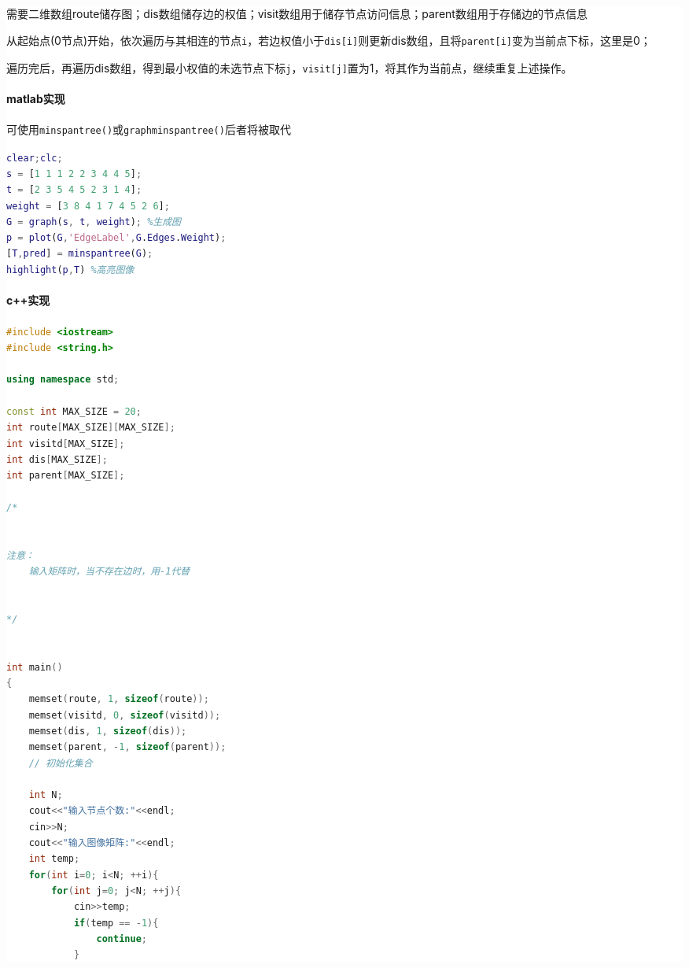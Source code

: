 需要二维数组route储存图；dis数组储存边的权值；visit数组用于储存节点访问信息；parent数组用于存储边的节点信息

从起始点(0节点)开始，依次遍历与其相连的节点`i`，若边权值小于`dis[i]`则更新dis数组，且将`parent[i]`变为当前点下标，这里是0；

遍历完后，再遍历dis数组，得到最小权值的未选节点下标`j`，`visit[j]`置为1，将其作为当前点，继续重复上述操作。



#### matlab实现

可使用`minspantree()`或`graphminspantree()`后者将被取代

```matlab
clear;clc;
s = [1 1 1 2 2 3 4 4 5];
t = [2 3 5 4 5 2 3 1 4];
weight = [3 8 4 1 7 4 5 2 6];
G = graph(s, t, weight); %生成图
p = plot(G,'EdgeLabel',G.Edges.Weight);
[T,pred] = minspantree(G);
highlight(p,T) %高亮图像
```



#### c++实现

```cpp
#include <iostream>
#include <string.h>

using namespace std;

const int MAX_SIZE = 20;
int route[MAX_SIZE][MAX_SIZE];
int visitd[MAX_SIZE];
int dis[MAX_SIZE];
int parent[MAX_SIZE];

/*


注意：
    输入矩阵时，当不存在边时，用-1代替


*/


int main() 
{
    memset(route, 1, sizeof(route));
    memset(visitd, 0, sizeof(visitd));
    memset(dis, 1, sizeof(dis));
    memset(parent, -1, sizeof(parent));
    // 初始化集合

    int N;
    cout<<"输入节点个数:"<<endl;
    cin>>N;
    cout<<"输入图像矩阵:"<<endl;
    int temp;
    for(int i=0; i<N; ++i){
        for(int j=0; j<N; ++j){
            cin>>temp;
            if(temp == -1){
                continue;
            }
```